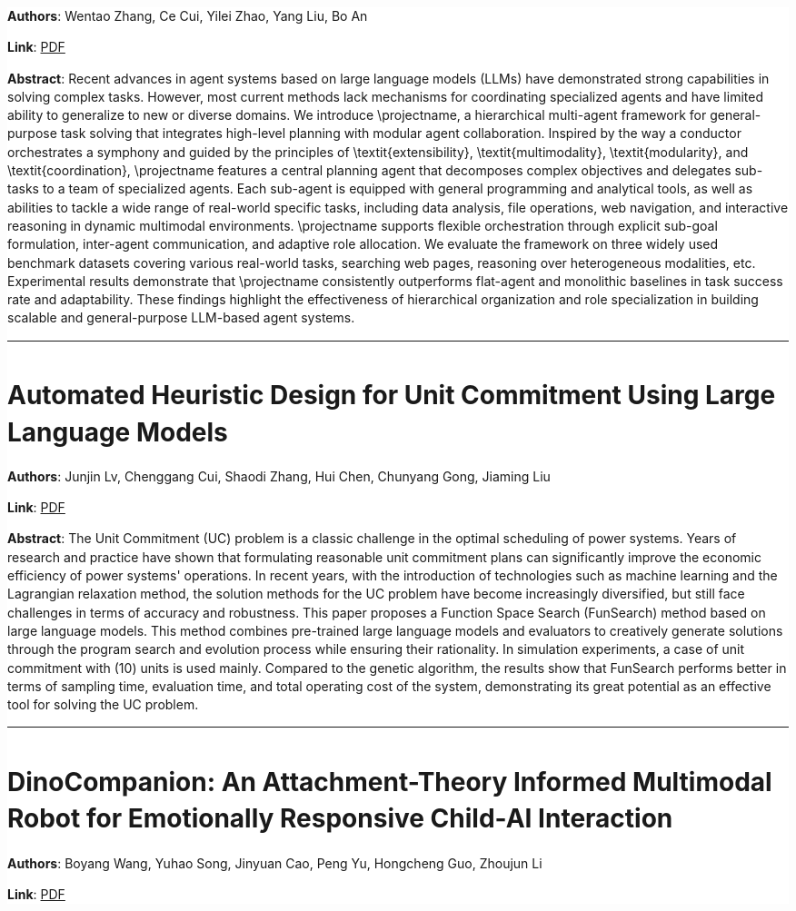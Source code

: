 **Authors**: Wentao Zhang, Ce Cui, Yilei Zhao, Yang Liu, Bo An  

**Link**: [PDF](https://arxiv.org/pdf/2506.12508)  

**Abstract**: Recent advances in agent systems based on large language models (LLMs) have demonstrated strong capabilities in solving complex tasks. However, most current methods lack mechanisms for coordinating specialized agents and have limited ability to generalize to new or diverse domains. We introduce \projectname, a hierarchical multi-agent framework for general-purpose task solving that integrates high-level planning with modular agent collaboration. Inspired by the way a conductor orchestrates a symphony and guided by the principles of \textit{extensibility}, \textit{multimodality}, \textit{modularity}, and \textit{coordination}, \projectname features a central planning agent that decomposes complex objectives and delegates sub-tasks to a team of specialized agents. Each sub-agent is equipped with general programming and analytical tools, as well as abilities to tackle a wide range of real-world specific tasks, including data analysis, file operations, web navigation, and interactive reasoning in dynamic multimodal environments. \projectname supports flexible orchestration through explicit sub-goal formulation, inter-agent communication, and adaptive role allocation. We evaluate the framework on three widely used benchmark datasets covering various real-world tasks, searching web pages, reasoning over heterogeneous modalities, etc. Experimental results demonstrate that \projectname consistently outperforms flat-agent and monolithic baselines in task success rate and adaptability. These findings highlight the effectiveness of hierarchical organization and role specialization in building scalable and general-purpose LLM-based agent systems. 

---
# Automated Heuristic Design for Unit Commitment Using Large Language Models 

**Authors**: Junjin Lv, Chenggang Cui, Shaodi Zhang, Hui Chen, Chunyang Gong, Jiaming Liu  

**Link**: [PDF](https://arxiv.org/pdf/2506.12495)  

**Abstract**: The Unit Commitment (UC) problem is a classic challenge in the optimal scheduling of power systems. Years of research and practice have shown that formulating reasonable unit commitment plans can significantly improve the economic efficiency of power systems' operations. In recent years, with the introduction of technologies such as machine learning and the Lagrangian relaxation method, the solution methods for the UC problem have become increasingly diversified, but still face challenges in terms of accuracy and robustness. This paper proposes a Function Space Search (FunSearch) method based on large language models. This method combines pre-trained large language models and evaluators to creatively generate solutions through the program search and evolution process while ensuring their rationality. In simulation experiments, a case of unit commitment with \(10\) units is used mainly. Compared to the genetic algorithm, the results show that FunSearch performs better in terms of sampling time, evaluation time, and total operating cost of the system, demonstrating its great potential as an effective tool for solving the UC problem. 

---
# DinoCompanion: An Attachment-Theory Informed Multimodal Robot for Emotionally Responsive Child-AI Interaction 

**Authors**: Boyang Wang, Yuhao Song, Jinyuan Cao, Peng Yu, Hongcheng Guo, Zhoujun Li  

**Link**: [PDF](https://arxiv.org/pdf/2506.12486)  
